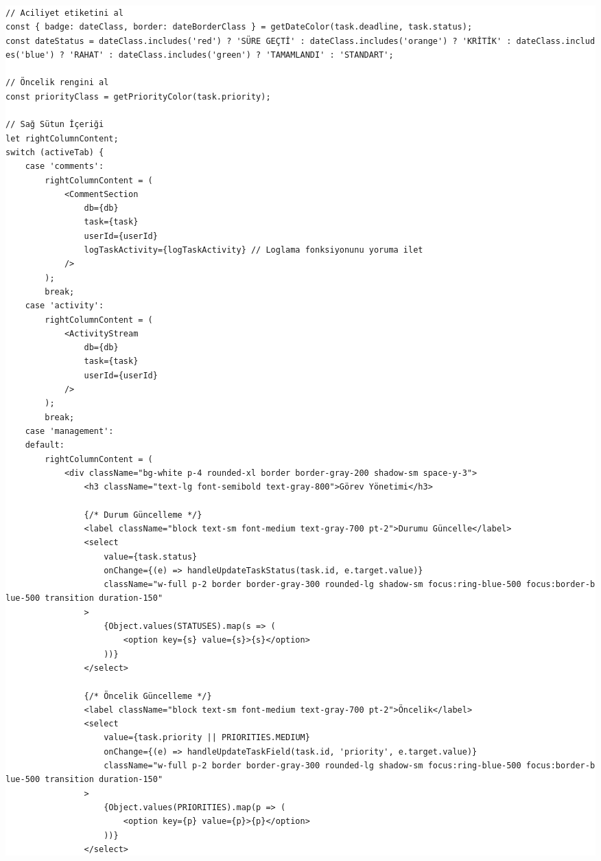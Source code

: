     // Aciliyet etiketini al
    const { badge: dateClass, border: dateBorderClass } = getDateColor(task.deadline, task.status);
    const dateStatus = dateClass.includes('red') ? 'SÜRE GEÇTİ' : dateClass.includes('orange') ? 'KRİTİK' : dateClass.includes('blue') ? 'RAHAT' : dateClass.includes('green') ? 'TAMAMLANDI' : 'STANDART';

    // Öncelik rengini al
    const priorityClass = getPriorityColor(task.priority);
    
    // Sağ Sütun İçeriği
    let rightColumnContent;
    switch (activeTab) {
        case 'comments':
            rightColumnContent = (
                <CommentSection 
                    db={db}
                    task={task}
                    userId={userId}
                    logTaskActivity={logTaskActivity} // Loglama fonksiyonunu yoruma ilet
                />
            );
            break;
        case 'activity':
            rightColumnContent = (
                <ActivityStream
                    db={db}
                    task={task}
                    userId={userId}
                />
            );
            break;
        case 'management':
        default:
            rightColumnContent = (
                <div className="bg-white p-4 rounded-xl border border-gray-200 shadow-sm space-y-3">
                    <h3 className="text-lg font-semibold text-gray-800">Görev Yönetimi</h3>
                    
                    {/* Durum Güncelleme */}
                    <label className="block text-sm font-medium text-gray-700 pt-2">Durumu Güncelle</label>
                    <select
                        value={task.status}
                        onChange={(e) => handleUpdateTaskStatus(task.id, e.target.value)}
                        className="w-full p-2 border border-gray-300 rounded-lg shadow-sm focus:ring-blue-500 focus:border-blue-500 transition duration-150"
                    >
                        {Object.values(STATUSES).map(s => (
                            <option key={s} value={s}>{s}</option>
                        ))}
                    </select>

                    {/* Öncelik Güncelleme */}
                    <label className="block text-sm font-medium text-gray-700 pt-2">Öncelik</label>
                    <select
                        value={task.priority || PRIORITIES.MEDIUM}
                        onChange={(e) => handleUpdateTaskField(task.id, 'priority', e.target.value)}
                        className="w-full p-2 border border-gray-300 rounded-lg shadow-sm focus:ring-blue-500 focus:border-blue-500 transition duration-150"
                    >
                        {Object.values(PRIORITIES).map(p => (
                            <option key={p} value={p}>{p}</option>
                        ))}
                    </select>

